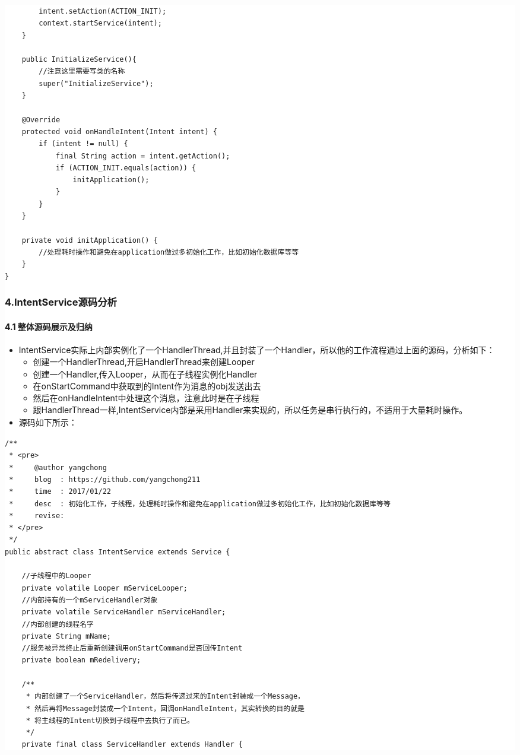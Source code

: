```
        intent.setAction(ACTION_INIT);
        context.startService(intent);
    }
    
    public InitializeService(){
        //注意这里需要写类的名称
        super("InitializeService");
    }

    @Override
    protected void onHandleIntent(Intent intent) {
        if (intent != null) {
            final String action = intent.getAction();
            if (ACTION_INIT.equals(action)) {
                initApplication();
            }
        }
    }

    private void initApplication() {
        //处理耗时操作和避免在application做过多初始化工作，比如初始化数据库等等
    }
}
``` 



### 4.IntentService源码分析
#### 4.1 整体源码展示及归纳
- IntentService实际上内部实例化了一个HandlerThread,并且封装了一个Handler，所以他的工作流程通过上面的源码，分析如下：
    - 创建一个HandlerThread,开启HandlerThread来创建Looper
    - 创建一个Handler,传入Looper，从而在子线程实例化Handler
    - 在onStartCommand中获取到的Intent作为消息的obj发送出去
    - 然后在onHandleIntent中处理这个消息，注意此时是在子线程
    - 跟HandlerThread一样,IntentService内部是采用Handler来实现的，所以任务是串行执行的，不适用于大量耗时操作。
- 源码如下所示：
``` 
/**
 * <pre>
 *     @author yangchong
 *     blog  : https://github.com/yangchong211
 *     time  : 2017/01/22
 *     desc  : 初始化工作，子线程，处理耗时操作和避免在application做过多初始化工作，比如初始化数据库等等
 *     revise:
 * </pre>
 */
public abstract class IntentService extends Service {

    //子线程中的Looper
    private volatile Looper mServiceLooper;
    //内部持有的一个mServiceHandler对象
    private volatile ServiceHandler mServiceHandler;
    //内部创建的线程名字
    private String mName;
    //服务被异常终止后重新创建调用onStartCommand是否回传Intent
    private boolean mRedelivery;

    /**
     * 内部创建了一个ServiceHandler，然后将传递过来的Intent封装成一个Message，
     * 然后再将Message封装成一个Intent，回调onHandleIntent，其实转换的目的就是
     * 将主线程的Intent切换到子线程中去执行了而已。
     */
    private final class ServiceHandler extends Handler {
```